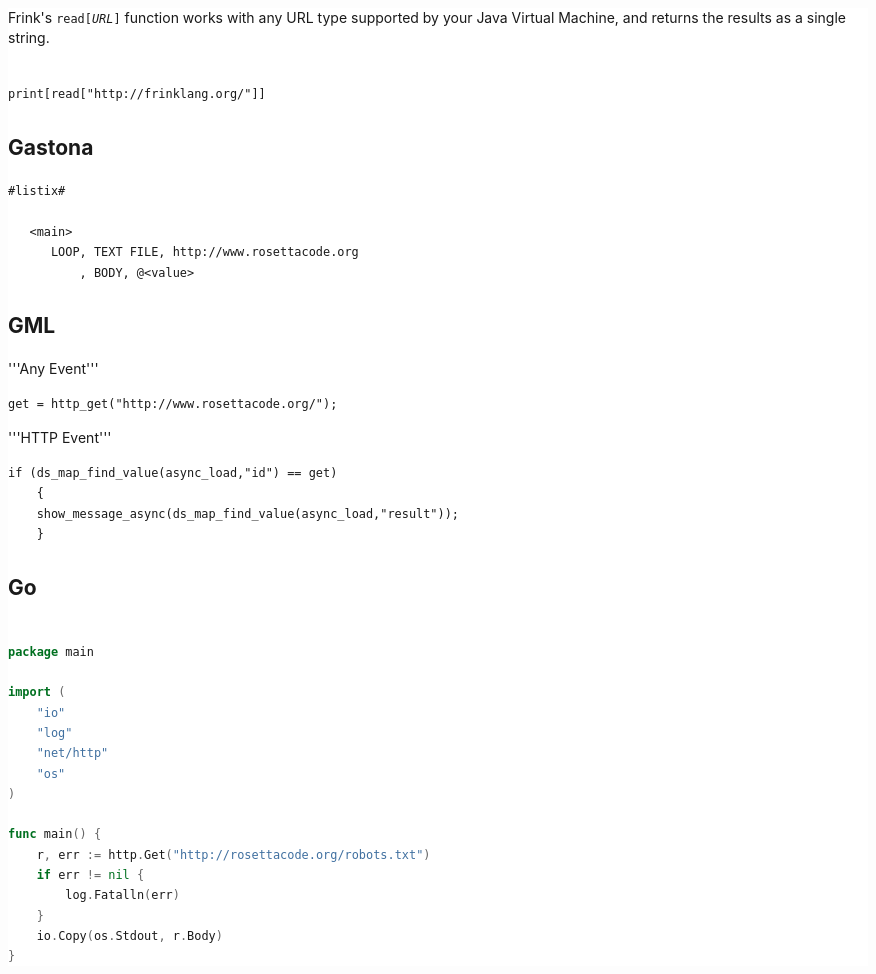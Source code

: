 Frink's <CODE>read[<I>URL</I>]</CODE> function works with any URL type supported by your Java Virtual Machine, and returns the results as a single string.

```frink

print[read["http://frinklang.org/"]]

```



## Gastona


```gastona
#listix#

   <main>
      LOOP, TEXT FILE, http://www.rosettacode.org
          , BODY, @<value>

```



## GML

'''Any Event'''

```gml
get = http_get("http://www.rosettacode.org/");
```


'''HTTP Event'''

```gml
if (ds_map_find_value(async_load,"id") == get)
    {
    show_message_async(ds_map_find_value(async_load,"result"));
    }
```



## Go


```go

package main

import (
    "io"
    "log"
    "net/http"
    "os"
)

func main() {
    r, err := http.Get("http://rosettacode.org/robots.txt")
    if err != nil {
        log.Fatalln(err)
    }
    io.Copy(os.Stdout, r.Body)
}

```
